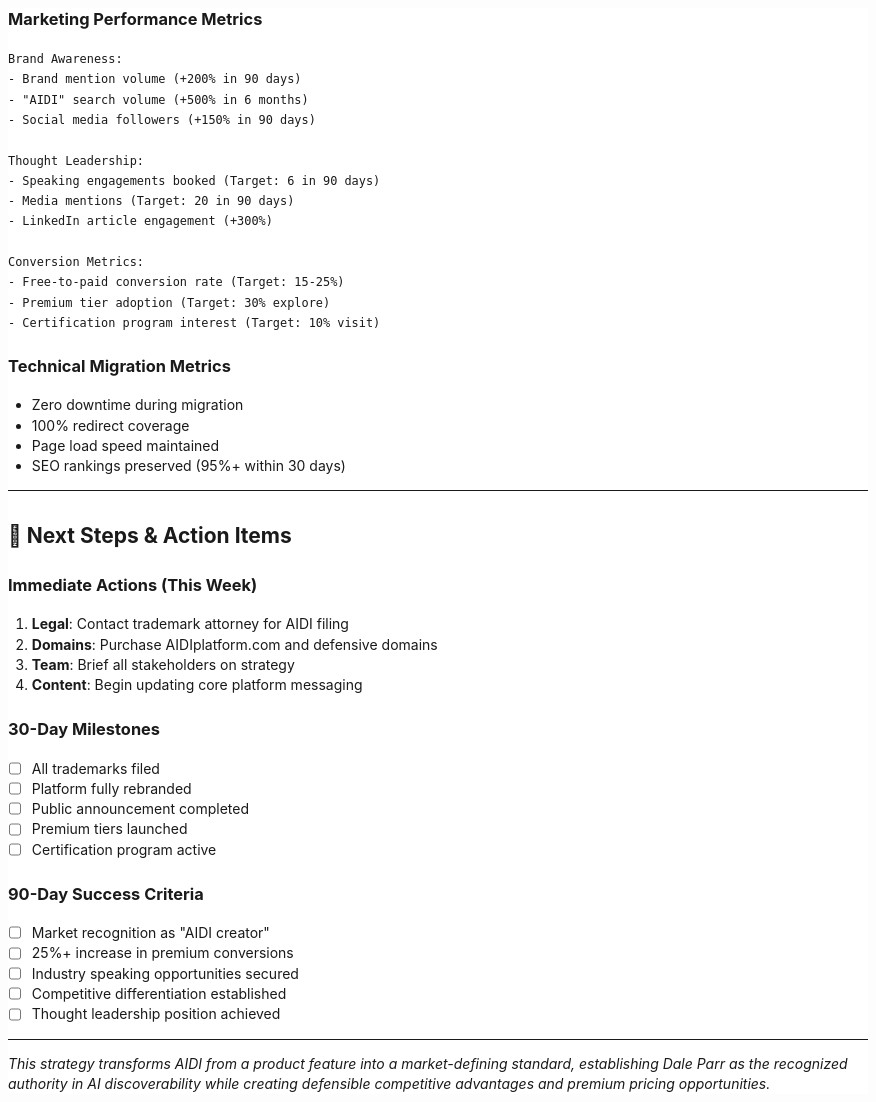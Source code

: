 ### Marketing Performance Metrics
```
Brand Awareness:
- Brand mention volume (+200% in 90 days)
- "AIDI" search volume (+500% in 6 months)
- Social media followers (+150% in 90 days)

Thought Leadership:
- Speaking engagements booked (Target: 6 in 90 days)
- Media mentions (Target: 20 in 90 days)
- LinkedIn article engagement (+300%)

Conversion Metrics:
- Free-to-paid conversion rate (Target: 15-25%)
- Premium tier adoption (Target: 30% explore)
- Certification program interest (Target: 10% visit)
```

### Technical Migration Metrics
- Zero downtime during migration
- 100% redirect coverage
- Page load speed maintained
- SEO rankings preserved (95%+ within 30 days)

---

## 🚀 Next Steps & Action Items

### Immediate Actions (This Week)
1. **Legal**: Contact trademark attorney for AIDI filing
2. **Domains**: Purchase AIDIplatform.com and defensive domains
3. **Team**: Brief all stakeholders on strategy
4. **Content**: Begin updating core platform messaging

### 30-Day Milestones
- [ ] All trademarks filed
- [ ] Platform fully rebranded
- [ ] Public announcement completed
- [ ] Premium tiers launched
- [ ] Certification program active

### 90-Day Success Criteria
- [ ] Market recognition as "AIDI creator"
- [ ] 25%+ increase in premium conversions
- [ ] Industry speaking opportunities secured
- [ ] Competitive differentiation established
- [ ] Thought leadership position achieved

---

*This strategy transforms AIDI from a product feature into a market-defining standard, establishing Dale Parr as the recognized authority in AI discoverability while creating defensible competitive advantages and premium pricing opportunities.*